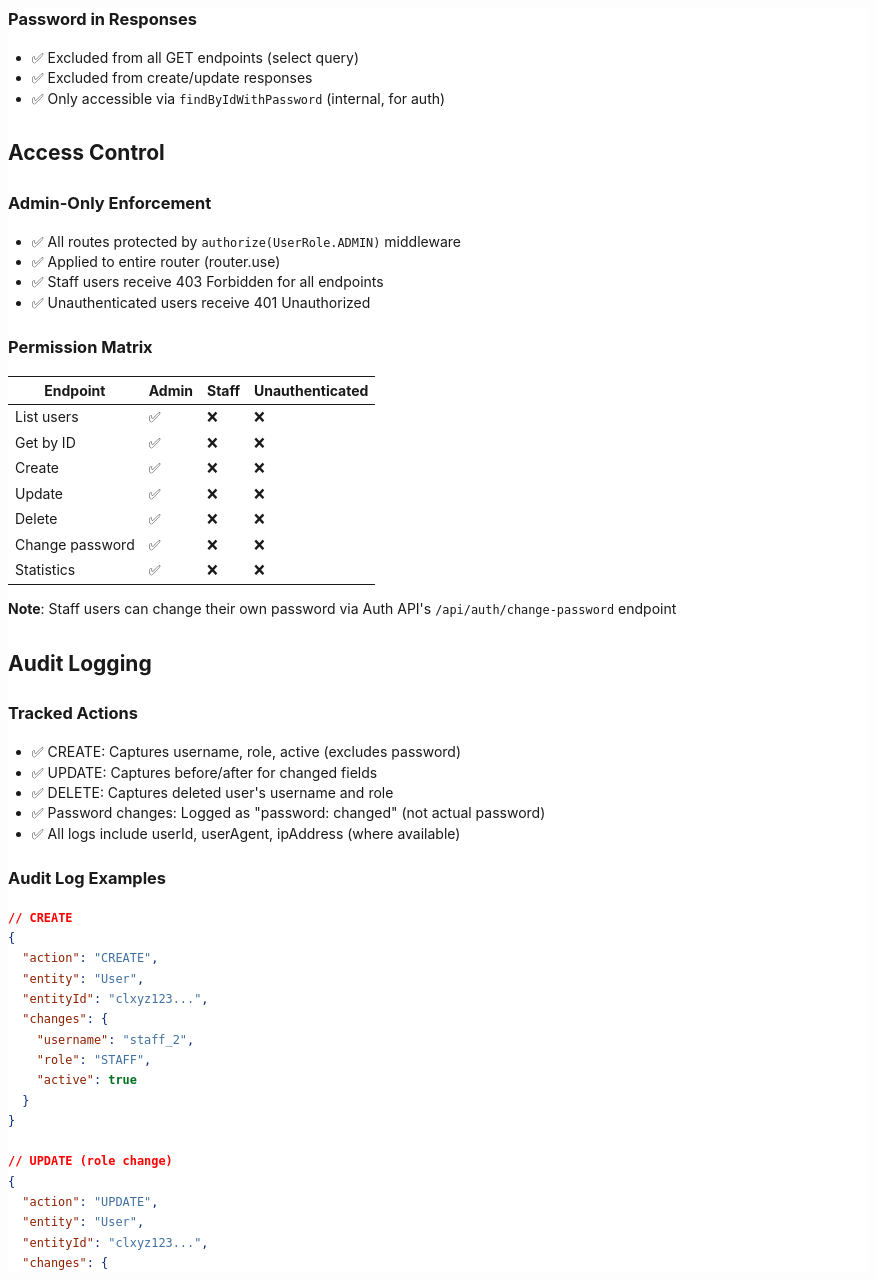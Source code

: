 ### Password in Responses
- ✅ Excluded from all GET endpoints (select query)
- ✅ Excluded from create/update responses
- ✅ Only accessible via `findByIdWithPassword` (internal, for auth)

## Access Control

### Admin-Only Enforcement
- ✅ All routes protected by `authorize(UserRole.ADMIN)` middleware
- ✅ Applied to entire router (router.use)
- ✅ Staff users receive 403 Forbidden for all endpoints
- ✅ Unauthenticated users receive 401 Unauthorized

### Permission Matrix
| Endpoint | Admin | Staff | Unauthenticated |
|----------|-------|-------|-----------------|
| List users | ✅ | ❌ | ❌ |
| Get by ID | ✅ | ❌ | ❌ |
| Create | ✅ | ❌ | ❌ |
| Update | ✅ | ❌ | ❌ |
| Delete | ✅ | ❌ | ❌ |
| Change password | ✅ | ❌ | ❌ |
| Statistics | ✅ | ❌ | ❌ |

**Note**: Staff users can change their own password via Auth API's `/api/auth/change-password` endpoint

## Audit Logging

### Tracked Actions
- ✅ CREATE: Captures username, role, active (excludes password)
- ✅ UPDATE: Captures before/after for changed fields
- ✅ DELETE: Captures deleted user's username and role
- ✅ Password changes: Logged as "password: changed" (not actual password)
- ✅ All logs include userId, userAgent, ipAddress (where available)

### Audit Log Examples
```json
// CREATE
{
  "action": "CREATE",
  "entity": "User",
  "entityId": "clxyz123...",
  "changes": {
    "username": "staff_2",
    "role": "STAFF",
    "active": true
  }
}

// UPDATE (role change)
{
  "action": "UPDATE",
  "entity": "User",
  "entityId": "clxyz123...",
  "changes": {
```